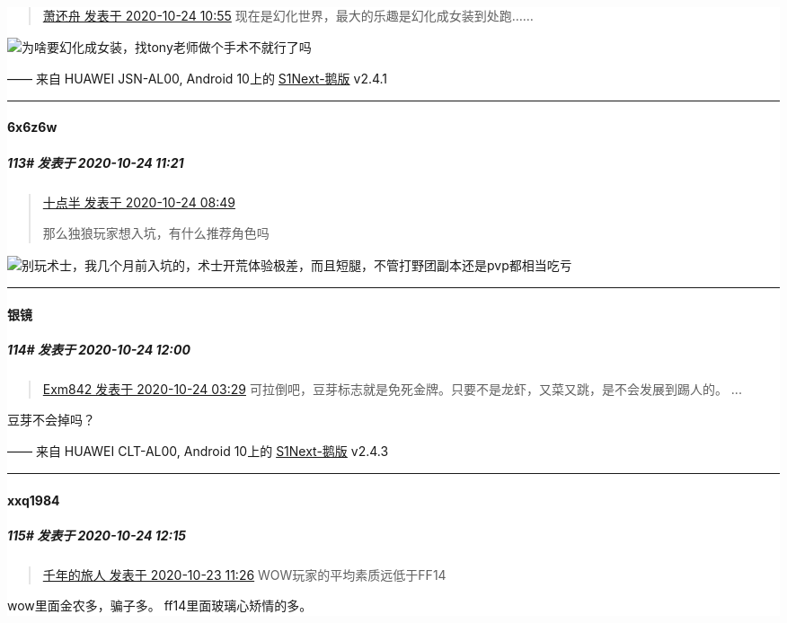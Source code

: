 

<blockquote><a href="httphttps://bbs.saraba1st.com/2b/forum.php?mod=redirect&amp;goto=findpost&amp;pid=49150139&amp;ptid=1966579" target="_blank">萧还舟 发表于 2020-10-24 10:55</a>
现在是幻化世界，最大的乐趣是幻化成女装到处跑……</blockquote>
<img src="https://static.saraba1st.com/image/smiley/face2017/037.png" referrerpolicy="no-referrer">为啥要幻化成女装，找tony老师做个手术不就行了吗

—— 来自 HUAWEI JSN-AL00, Android 10上的 [S1Next-鹅版](https://github.com/ykrank/S1-Next/releases) v2.4.1







*****

####  6x6z6w  
##### 113#       发表于 2020-10-24 11:21



<blockquote><a href="httphttps://bbs.saraba1st.com/2b/forum.php?mod=redirect&amp;goto=findpost&amp;pid=49149110&amp;ptid=1966579" target="_blank">十点半 发表于 2020-10-24 08:49</a>

那么独狼玩家想入坑，有什么推荐角色吗</blockquote>
<img src="https://static.saraba1st.com/image/smiley/carton2017/087.png" referrerpolicy="no-referrer">别玩术士，我几个月前入坑的，术士开荒体验极差，而且短腿，不管打野团副本还是pvp都相当吃亏







*****

####  银镜  
##### 114#       发表于 2020-10-24 12:00



<blockquote><a href="httphttps://bbs.saraba1st.com/2b/forum.php?mod=redirect&amp;goto=findpost&amp;pid=49148486&amp;ptid=1966579" target="_blank">Exm842 发表于 2020-10-24 03:29</a>
可拉倒吧，豆芽标志就是免死金牌。只要不是龙虾，又菜又跳，是不会发展到踢人的。 ...</blockquote>
豆芽不会掉吗？


—— 来自 HUAWEI CLT-AL00, Android 10上的 [S1Next-鹅版](https://github.com/ykrank/S1-Next/releases) v2.4.3







*****

####  xxq1984  
##### 115#       发表于 2020-10-24 12:15



<blockquote><a href="httphttps://bbs.saraba1st.com/2b/forum.php?mod=redirect&amp;goto=findpost&amp;pid=49138258&amp;ptid=1966579" target="_blank">千年的旅人 发表于 2020-10-23 11:26</a>
WOW玩家的平均素质远低于FF14</blockquote>
wow里面金农多，骗子多。
ff14里面玻璃心矫情的多。
